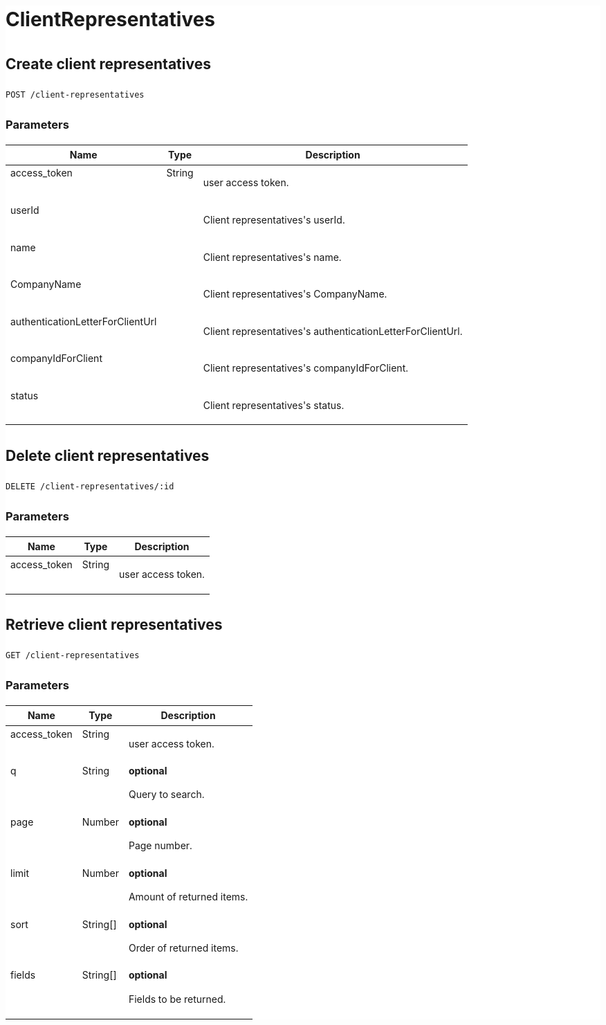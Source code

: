# ClientRepresentatives

## Create client representatives



	POST /client-representatives


### Parameters

| Name    | Type      | Description                          |
|---------|-----------|--------------------------------------|
| access_token			| String			|  <p>user access token.</p>							|
| userId			| 			|  <p>Client representatives's userId.</p>							|
| name			| 			|  <p>Client representatives's name.</p>							|
| CompanyName			| 			|  <p>Client representatives's CompanyName.</p>							|
| authenticationLetterForClientUrl			| 			|  <p>Client representatives's authenticationLetterForClientUrl.</p>							|
| companyIdForClient			| 			|  <p>Client representatives's companyIdForClient.</p>							|
| status			| 			|  <p>Client representatives's status.</p>							|

## Delete client representatives



	DELETE /client-representatives/:id


### Parameters

| Name    | Type      | Description                          |
|---------|-----------|--------------------------------------|
| access_token			| String			|  <p>user access token.</p>							|

## Retrieve client representatives



	GET /client-representatives


### Parameters

| Name    | Type      | Description                          |
|---------|-----------|--------------------------------------|
| access_token			| String			|  <p>user access token.</p>							|
| q			| String			| **optional** <p>Query to search.</p>							|
| page			| Number			| **optional** <p>Page number.</p>							|
| limit			| Number			| **optional** <p>Amount of returned items.</p>							|
| sort			| String[]			| **optional** <p>Order of returned items.</p>							|
| fields			| String[]			| **optional** <p>Fields to be returned.</p>							|
